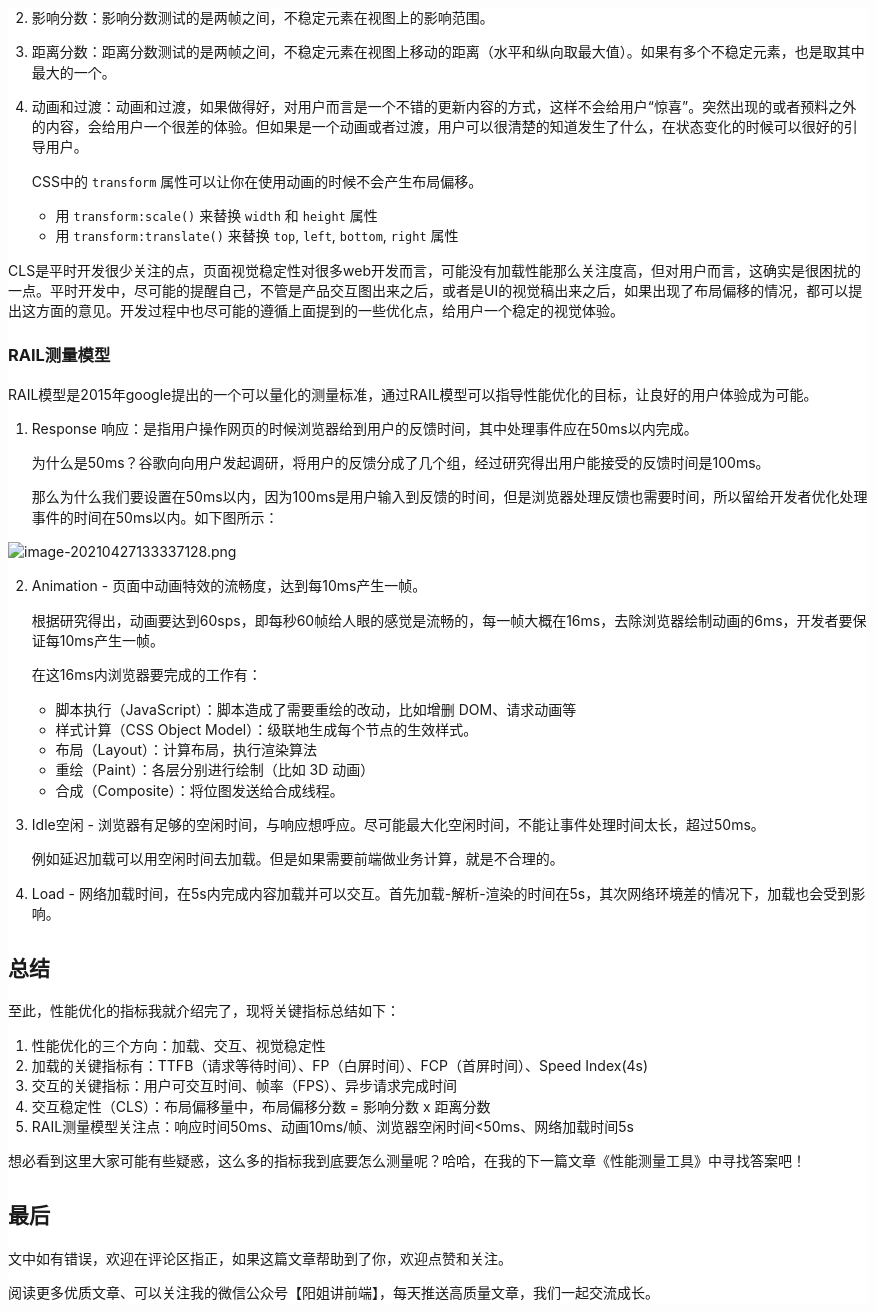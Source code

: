 2. 影响分数：影响分数测试的是两帧之间，不稳定元素在视图上的影响范围。

3. 距离分数：距离分数测试的是两帧之间，不稳定元素在视图上移动的距离（水平和纵向取最大值）。如果有多个不稳定元素，也是取其中最大的一个。

4. 动画和过渡：动画和过渡，如果做得好，对用户而言是一个不错的更新内容的方式，这样不会给用户“惊喜”。突然出现的或者预料之外的内容，会给用户一个很差的体验。但如果是一个动画或者过渡，用户可以很清楚的知道发生了什么，在状态变化的时候可以很好的引导用户。

   CSS中的 `transform` 属性可以让你在使用动画的时候不会产生布局偏移。

   - 用 `transform:scale()` 来替换 `width` 和 `height` 属性
   - 用 `transform:translate()` 来替换 `top`, `left`, `bottom`, `right` 属性

CLS是平时开发很少关注的点，页面视觉稳定性对很多web开发而言，可能没有加载性能那么关注度高，但对用户而言，这确实是很困扰的一点。平时开发中，尽可能的提醒自己，不管是产品交互图出来之后，或者是UI的视觉稿出来之后，如果出现了布局偏移的情况，都可以提出这方面的意见。开发过程中也尽可能的遵循上面提到的一些优化点，给用户一个稳定的视觉体验。

### RAIL测量模型

RAIL模型是2015年google提出的一个可以量化的测量标准，通过RAIL模型可以指导性能优化的目标，让良好的用户体验成为可能。

1. Response 响应：是指用户操作网页的时候浏览器给到用户的反馈时间，其中处理事件应在50ms以内完成。

   为什么是50ms？谷歌向向用户发起调研，将用户的反馈分成了几个组，经过研究得出用户能接受的反馈时间是100ms。

   那么为什么我们要设置在50ms以内，因为100ms是用户输入到反馈的时间，但是浏览器处理反馈也需要时间，所以留给开发者优化处理事件的时间在50ms以内。如下图所示：

![image-20210427133337128.png](https://p9-juejin.byteimg.com/tos-cn-i-k3u1fbpfcp/71a708b6703b447fa56c35ef53eca322~tplv-k3u1fbpfcp-watermark.image)

2. Animation - 页面中动画特效的流畅度，达到每10ms产生一帧。

   根据研究得出，动画要达到60sps，即每秒60帧给人眼的感觉是流畅的，每一帧大概在16ms，去除浏览器绘制动画的6ms，开发者要保证每10ms产生一帧。

   在这16ms内浏览器要完成的工作有：

   - 脚本执行（JavaScript）：脚本造成了需要重绘的改动，比如增删 DOM、请求动画等
   - 样式计算（CSS Object Model）：级联地生成每个节点的生效样式。
   - 布局（Layout）：计算布局，执行渲染算法
   - 重绘（Paint）：各层分别进行绘制（比如 3D 动画）
   - 合成（Composite）：将位图发送给合成线程。

3. Idle空闲 - 浏览器有足够的空闲时间，与响应想呼应。尽可能最大化空闲时间，不能让事件处理时间太长，超过50ms。

   例如延迟加载可以用空闲时间去加载。但是如果需要前端做业务计算，就是不合理的。

4. Load - 网络加载时间，在5s内完成内容加载并可以交互。首先加载-解析-渲染的时间在5s，其次网络环境差的情况下，加载也会受到影响。

## 总结

至此，性能优化的指标我就介绍完了，现将关键指标总结如下：

1. 性能优化的三个方向：加载、交互、视觉稳定性
2. 加载的关键指标有：TTFB（请求等待时间）、FP（白屏时间）、FCP（首屏时间）、Speed Index(4s)
3. 交互的关键指标：用户可交互时间、帧率（FPS）、异步请求完成时间
4. 交互稳定性（CLS）：布局偏移量中，布局偏移分数 = 影响分数 x 距离分数
5. RAIL测量模型关注点：响应时间50ms、动画10ms/帧、浏览器空闲时间<50ms、网络加载时间5s

想必看到这里大家可能有些疑惑，这么多的指标我到底要怎么测量呢？哈哈，在我的下一篇文章《性能测量工具》中寻找答案吧！

## 最后

文中如有错误，欢迎在评论区指正，如果这篇文章帮助到了你，欢迎点赞和关注。

阅读更多优质文章、可以关注我的微信公众号【阳姐讲前端】，每天推送高质量文章，我们一起交流成长。